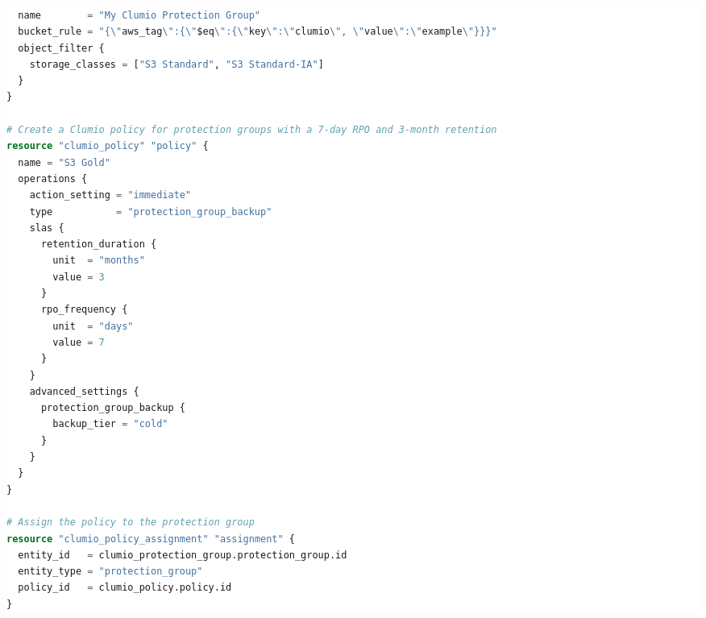 ```terraform
  name        = "My Clumio Protection Group"
  bucket_rule = "{\"aws_tag\":{\"$eq\":{\"key\":\"clumio\", \"value\":\"example\"}}}"
  object_filter {
    storage_classes = ["S3 Standard", "S3 Standard-IA"]
  }
}

# Create a Clumio policy for protection groups with a 7-day RPO and 3-month retention
resource "clumio_policy" "policy" {
  name = "S3 Gold"
  operations {
    action_setting = "immediate"
    type           = "protection_group_backup"
    slas {
      retention_duration {
        unit  = "months"
        value = 3
      }
      rpo_frequency {
        unit  = "days"
        value = 7
      }
    }
    advanced_settings {
      protection_group_backup {
        backup_tier = "cold"
      }
    }
  }
}

# Assign the policy to the protection group
resource "clumio_policy_assignment" "assignment" {
  entity_id   = clumio_protection_group.protection_group.id
  entity_type = "protection_group"
  policy_id   = clumio_policy.policy.id
}
```
